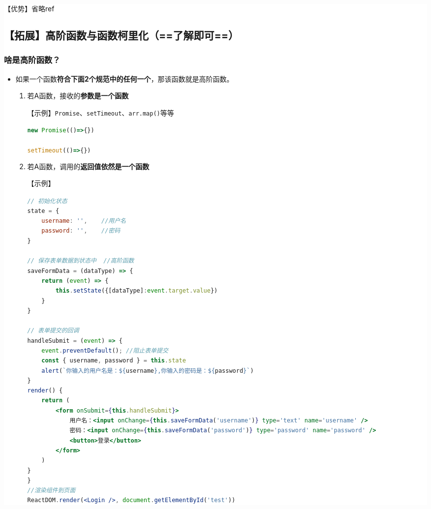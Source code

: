 【优势】省略ref



## 【拓展】高阶函数与函数柯里化（==了解即可==）

### 啥是高阶函数？

* 如果一个函数**符合下面2个规范中的任何一个**，那该函数就是高阶函数。

  1. 若A函数，接收的**参数是一个函数**

     【示例】`Promise`、`setTimeout`、`arr.map()`等等

     ````js
     new Promise(()=>{})
     
     setTimeout(()=>{})
     ````

  2. 若A函数，调用的**返回值依然是一个函数**

     【示例】

     ````jsx
     // 初始化状态
     state = {
         username: '',    //用户名
         password: '',    //密码
     }
     
     // 保存表单数据到状态中	//高阶函数
     saveFormData = (dataType) => {
         return (event) => {
             this.setState({[dataType]:event.target.value})
         }
     }
     
     // 表单提交的回调
     handleSubmit = (event) => {
         event.preventDefault(); //阻止表单提交
         const { username, password } = this.state
         alert(`你输入的用户名是：${username},你输入的密码是：${password}`)
     }
     render() {
         return (
             <form onSubmit={this.handleSubmit}>
                 用户名：<input onChange={this.saveFormData('username')} type='text' name='username' />
                 密码：<input onChange={this.saveFormData('password')} type='password' name='password' />
                 <button>登录</button>
             </form>
         )
     }
     }
     //渲染组件到页面
     ReactDOM.render(<Login />, document.getElementById('test'))
     ````
